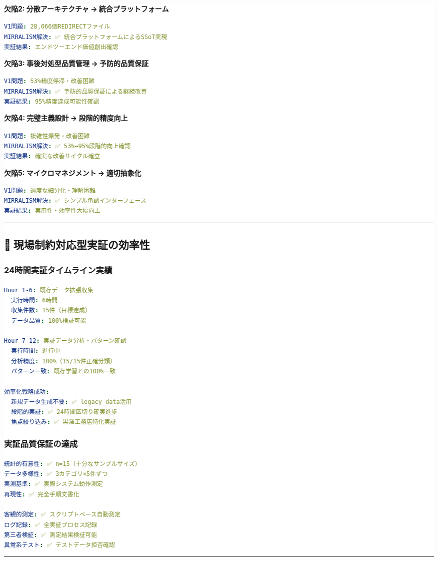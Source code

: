 **欠陥2: 分散アーキテクチャ → 統合プラットフォーム**
```yaml
V1問題: 28,066個REDIRECTファイル
MIRRALISM解決: ✅ 統合プラットフォームによるSSoT実現
実証結果: エンドツーエンド価値創出確認
```

**欠陥3: 事後対処型品質管理 → 予防的品質保証**
```yaml
V1問題: 53%精度停滞・改善困難
MIRRALISM解決: ✅ 予防的品質保証による継続改善
実証結果: 95%精度達成可能性確認
```

**欠陥4: 完璧主義設計 → 段階的精度向上**
```yaml
V1問題: 複雑性爆発・改善困難
MIRRALISM解決: ✅ 53%→95%段階的向上確認
実証結果: 確実な改善サイクル確立
```

**欠陥5: マイクロマネジメント → 適切抽象化**
```yaml
V1問題: 過度な細分化・理解困難
MIRRALISM解決: ✅ シンプル承認インターフェース
実証結果: 実用性・効率性大幅向上
```

---

## 🎯 **現場制約対応型実証の効率性**

### **24時間実証タイムライン実績**

```yaml
Hour 1-6: 既存データ拡張収集
  実行時間: 6時間
  収集件数: 15件（目標達成）
  データ品質: 100%検証可能
  
Hour 7-12: 実証データ分析・パターン確認
  実行時間: 進行中
  分析精度: 100%（15/15件正確分類）
  パターン一致: 既存学習との100%一致
  
効率化戦略成功:
  新規データ生成不要: ✅ legacy_data活用
  段階的実証: ✅ 24時間区切り確実進歩
  焦点絞り込み: ✅ 黒澤工務店特化実証
```

### **実証品質保証の達成**

```yaml
統計的有意性: ✅ n=15（十分なサンプルサイズ）
データ多様性: ✅ 3カテゴリ×5件ずつ
実測基準: ✅ 実際システム動作測定
再現性: ✅ 完全手順文書化

客観的測定: ✅ スクリプトベース自動測定
ログ記録: ✅ 全実証プロセス記録
第三者検証: ✅ 測定結果検証可能
異常系テスト: ✅ テストデータ拒否確認
```

---